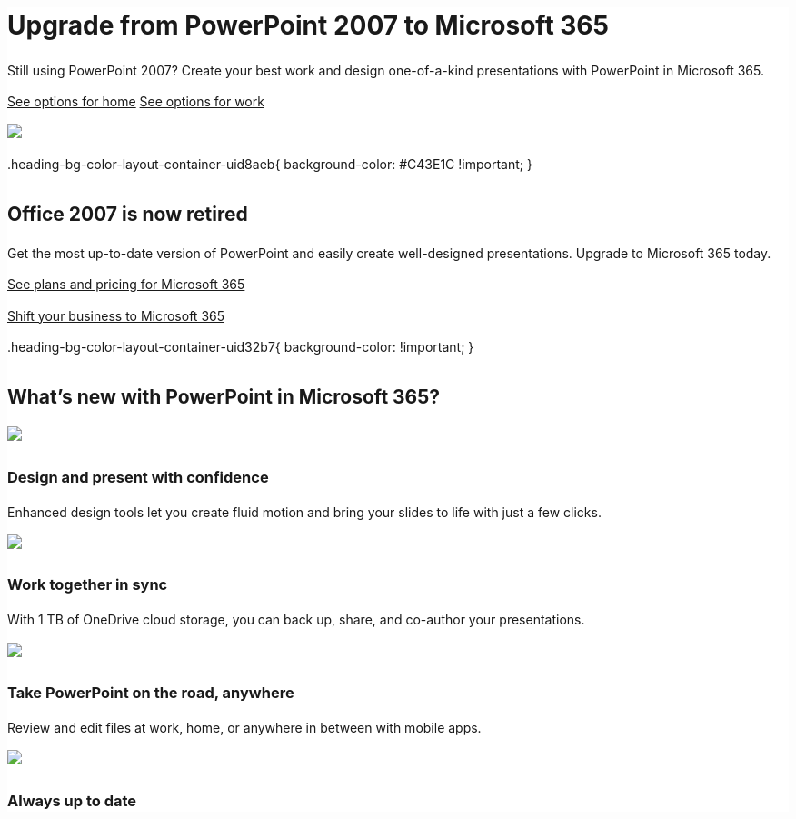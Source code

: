 # Upgrade from PowerPoint 2007 to Microsoft 365

Still using PowerPoint 2007? Create your best work and design one-of-a-kind presentations with PowerPoint in Microsoft 365.

[See options for home](https://go.microsoft.com/fwlink/p/?LinkID=2135526&clcid=0x409&culture=en-us&country=us) [See options for work](https://www.microsoft.com/en-us/microsoft-365/business/compare-all-microsoft-365-business-products)

 ![](https://cdn-dynmedia-1.microsoft.com/is/image/microsoftcorp/PowerPoint-2013--hero-image_RE4nav9?resMode=sharp2&op_usm=1.5,0.65,15,0&wid=1920&qlt=90&fmt=png-alpha)

.heading-bg-color-layout-container-uid8aeb{ background-color: #C43E1C !important; }

## Office 2007 is now retired

Get the most up-to-date version of PowerPoint and easily create well-designed presentations. Upgrade to Microsoft 365 today.

[See plans and pricing for Microsoft 365](https://www.microsoft.com/en-us/microsoft-365/compare-all-microsoft-office-products?tab=1)

[Shift your business to Microsoft 365](https://www.microsoft.com/en-us/microsoft-365/modern-desktop/enterprise)

.heading-bg-color-layout-container-uid32b7{ background-color: !important; }

## What’s new with PowerPoint in Microsoft 365?

![](https://cdn-dynmedia-1.microsoft.com/is/image/microsoftcorp/RE2sJt5_RE4mHKT?resMode=sharp2&op_usm=1.5,0.65,15,0&hei=40&qlt=90&fmt=png-alpha&fit=constrain)

### Design and present with confidence

Enhanced design tools let you create fluid motion and bring your slides to life with just a few clicks.

![](https://cdn-dynmedia-1.microsoft.com/is/image/microsoftcorp/RE2sJt8_RE4mRFa?resMode=sharp2&op_usm=1.5,0.65,15,0&wid=56&hei=40&qlt=90&fmt=png-alpha&fit=constrain)

### Work together in sync

With 1 TB of OneDrive cloud storage, you can back up, share, and co-author your presentations.

![](https://cdn-dynmedia-1.microsoft.com/is/image/microsoftcorp/RE2s3Ag_RE4mO3S?resMode=sharp2&op_usm=1.5,0.65,15,0&wid=50&hei=40&qlt=90&fmt=png-alpha&fit=constrain)

### Take PowerPoint on the road, anywhere

Review and edit files at work, home, or anywhere in between with mobile apps.

![](https://cdn-dynmedia-1.microsoft.com/is/image/microsoftcorp/RE2sxIU_RE4mysA?resMode=sharp2&op_usm=1.5,0.65,15,0&wid=50&hei=40&qlt=90&fmt=png-alpha&fit=constrain)

### Always up to date
